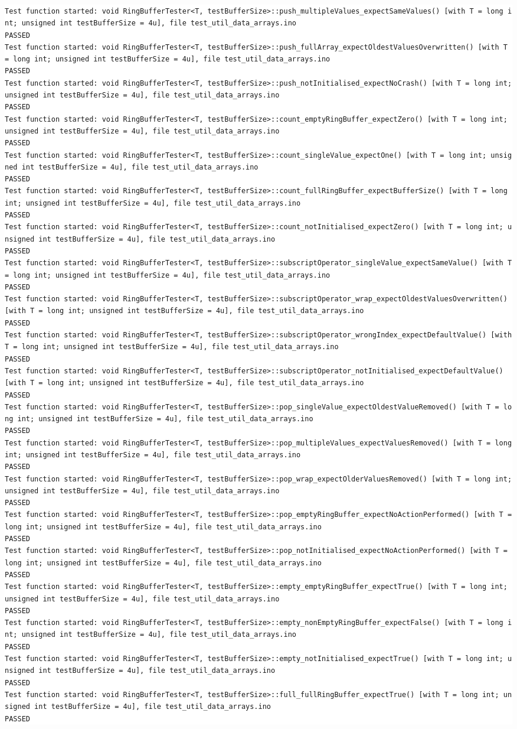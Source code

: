     Test function started: void RingBufferTester<T, testBufferSize>::push_multipleValues_expectSameValues() [with T = long int; unsigned int testBufferSize = 4u], file test_util_data_arrays.ino
    PASSED
    Test function started: void RingBufferTester<T, testBufferSize>::push_fullArray_expectOldestValuesOverwritten() [with T = long int; unsigned int testBufferSize = 4u], file test_util_data_arrays.ino
    PASSED
    Test function started: void RingBufferTester<T, testBufferSize>::push_notInitialised_expectNoCrash() [with T = long int; unsigned int testBufferSize = 4u], file test_util_data_arrays.ino
    PASSED
    Test function started: void RingBufferTester<T, testBufferSize>::count_emptyRingBuffer_expectZero() [with T = long int; unsigned int testBufferSize = 4u], file test_util_data_arrays.ino
    PASSED
    Test function started: void RingBufferTester<T, testBufferSize>::count_singleValue_expectOne() [with T = long int; unsigned int testBufferSize = 4u], file test_util_data_arrays.ino
    PASSED
    Test function started: void RingBufferTester<T, testBufferSize>::count_fullRingBuffer_expectBufferSize() [with T = long int; unsigned int testBufferSize = 4u], file test_util_data_arrays.ino
    PASSED
    Test function started: void RingBufferTester<T, testBufferSize>::count_notInitialised_expectZero() [with T = long int; unsigned int testBufferSize = 4u], file test_util_data_arrays.ino
    PASSED
    Test function started: void RingBufferTester<T, testBufferSize>::subscriptOperator_singleValue_expectSameValue() [with T = long int; unsigned int testBufferSize = 4u], file test_util_data_arrays.ino
    PASSED
    Test function started: void RingBufferTester<T, testBufferSize>::subscriptOperator_wrap_expectOldestValuesOverwritten() [with T = long int; unsigned int testBufferSize = 4u], file test_util_data_arrays.ino
    PASSED
    Test function started: void RingBufferTester<T, testBufferSize>::subscriptOperator_wrongIndex_expectDefaultValue() [with T = long int; unsigned int testBufferSize = 4u], file test_util_data_arrays.ino
    PASSED
    Test function started: void RingBufferTester<T, testBufferSize>::subscriptOperator_notInitialised_expectDefaultValue() [with T = long int; unsigned int testBufferSize = 4u], file test_util_data_arrays.ino
    PASSED
    Test function started: void RingBufferTester<T, testBufferSize>::pop_singleValue_expectOldestValueRemoved() [with T = long int; unsigned int testBufferSize = 4u], file test_util_data_arrays.ino
    PASSED
    Test function started: void RingBufferTester<T, testBufferSize>::pop_multipleValues_expectValuesRemoved() [with T = long int; unsigned int testBufferSize = 4u], file test_util_data_arrays.ino
    PASSED
    Test function started: void RingBufferTester<T, testBufferSize>::pop_wrap_expectOlderValuesRemoved() [with T = long int; unsigned int testBufferSize = 4u], file test_util_data_arrays.ino
    PASSED
    Test function started: void RingBufferTester<T, testBufferSize>::pop_emptyRingBuffer_expectNoActionPerformed() [with T = long int; unsigned int testBufferSize = 4u], file test_util_data_arrays.ino
    PASSED
    Test function started: void RingBufferTester<T, testBufferSize>::pop_notInitialised_expectNoActionPerformed() [with T = long int; unsigned int testBufferSize = 4u], file test_util_data_arrays.ino
    PASSED
    Test function started: void RingBufferTester<T, testBufferSize>::empty_emptyRingBuffer_expectTrue() [with T = long int; unsigned int testBufferSize = 4u], file test_util_data_arrays.ino
    PASSED
    Test function started: void RingBufferTester<T, testBufferSize>::empty_nonEmptyRingBuffer_expectFalse() [with T = long int; unsigned int testBufferSize = 4u], file test_util_data_arrays.ino
    PASSED
    Test function started: void RingBufferTester<T, testBufferSize>::empty_notInitialised_expectTrue() [with T = long int; unsigned int testBufferSize = 4u], file test_util_data_arrays.ino
    PASSED
    Test function started: void RingBufferTester<T, testBufferSize>::full_fullRingBuffer_expectTrue() [with T = long int; unsigned int testBufferSize = 4u], file test_util_data_arrays.ino
    PASSED